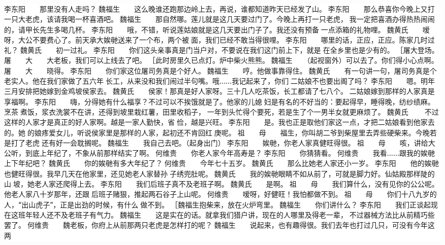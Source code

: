 李东阳　　那里没有人走吗？
魏福生　　这么晚谁还跑那边岭上去，再说，谁都知道昨天已经发了山。
李东阳　　那么恭喜你今晚上又打一只大老虎，该请我喝一杯喜酒吧。
魏福生　　那自然哪。莲儿就是这几天要过门了。今晚上再打一只老虎，
              我一定把喜酒办得热热闹闹的，请甲长先生多喝几杯。
李东阳　　哦，不错，听说莲姑娘就是这几天要出门子了。我还没有预备
              一点添箱的礼物哩。
魏黄氏　　嗳呀，大公不要费心了。前天承大娭毑送来了一个布，两个被
              面，我们已经不敢当得很哩。
李东阳　　哪里的话，正应，正应。陈家几时过礼？
魏黄氏　　初一过礼。
李东阳　　你们这头亲事真是门当户对，不要说在我们这门前上下，就是
              在全乡里也是少有的。
            ［屠大登场。
屠　　大　　大老板，我们可以上线去了吧。
            ［此时房里久已点灯。炉中柴火熊熊。
魏福生　　（起视窗外）可以去了。你们得小心点啊。
屠　　大　　晓得。
李东阳　　你们家这位屠司务真是个好人。
魏福生　　哼。他做事靠得住。
魏黄氏　　有一句讲一句，屠司务真是个老实人。他在我们家做了五六年
              长工，从来没和我们闹过半句嘴。哦……我记起来了，你们
              二姑娘不也要出阁了吗？
李东阳　　嗯。明年三月安排把她嫁到金鸡坡侯家去。
魏黄氏　　侯家！那真是好人家呀。三十几人吃茶饭，长工都请了七八个。
              二姑娘嫁到那样的人家真是享福啊。
李东阳　　嗨，分得她有什么福享？不过可以不挨饿就是了。他家的儿媳
              妇是有名的不好当的：要起得早，睡得晚，纺纱绩麻。烹茶
              煮饭，浆衣洗裳不在讲，还得到坡里栽红薯，田里收稻子，
              一年到头忙得个要死，若是生了个一男半女就更麻烦了。
魏黄氏 　　不过这样的人家才是真正的好人家啊。越是一家人勤快，省
              俭，越是兴旺。
李东阳　　是。我也正是取他们家这一点，才把二姑娘看到他家去的。她
              的娘疼爱女儿，听说侯家里是那样的人家，起初还不肯回红
              庚呢。
祖　　母　　福生，你叫胡二爷到柴屋里去弄些硬柴来。今晚若是打了老虎
              还有好一会耽搁呢。
魏福生　　我自己去吧。（起身出门）
李东阳　　娭毑，你老人家真健旺得很。
祖　　母　　咳，讲给大公听，到底上年纪了，不象从前那样结实了啊。
何维贵　　你老人家今年高寿是？
李东阳　　你猜猜看。
何维贵　　我看……跟我的娭毑上下年纪吧？
魏黄氏　　你的娭毑有多大年纪了？
何维贵　　今年七十五岁。
魏黄氏　　那么比她老人家还小一岁。
李东阳　　他的娭毑也健旺得很。我早几天在他家里，还见她老人家替孙
              子绣兜肚呢。
魏黄氏　　我的娭毑眼睛不如从前了，可就是脚力好。仙姑殿那样陡的山
              坡，她老人家还爬得上去。
李东阳　　我们后班子真不及老班子啊。
魏黄氏　　是啊。
祖　　母　　我们算什么，没有见你的公公呢。他老人家八十岁那年，还跟
              后班子赌狠，推起两石谷子上山呢。
何维贵　　嗳呀，好健旺！我怕都做不到。
祖　　母　　你们十八九岁的人，“出山虎子”，正是出劲的时候，有什么
              做不到。
          ［魏福生抱柴来，放在火炉弯里。
魏福生　　你们讲什么？
李东阳　　我们正谈起现在这班年轻人还不及老班子有气力。
魏福生　　这是实在的话。就拿我们猎户讲，现在的人哪里及得老一辈，
              不过器械方法比从前精巧些罢了。
何维贵　　魏老板，你府上从前那两只老虎是怎样打的呢？
魏福生　　说起来，也有趣得很。我们去年也打过几只，可没有今年这两